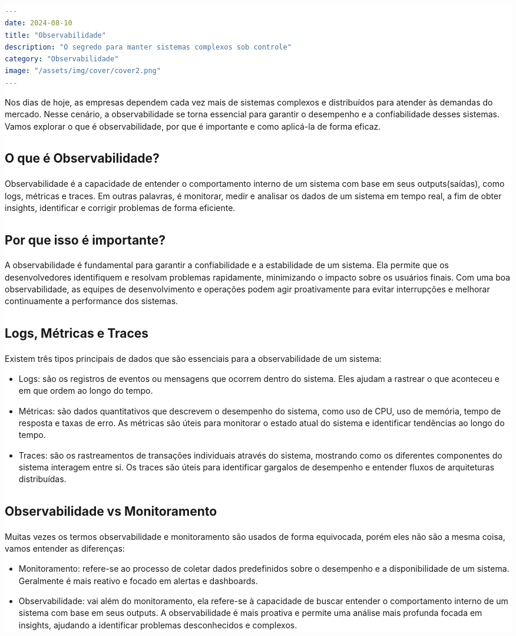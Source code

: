 ```yaml
---
date: 2024-08-10
title: "Observabilidade"
description: "O segredo para manter sistemas complexos sob controle"
category: "Observabilidade"
image: "/assets/img/cover/cover2.png"
---
```


Nos dias de hoje, as empresas dependem cada vez mais de sistemas complexos e distribuídos para atender às demandas do mercado. Nesse cenário, a observabilidade se torna essencial para garantir o desempenho e a confiabilidade desses sistemas.   Vamos explorar o que é observabilidade, por que é importante e como aplicá-la de forma eficaz.

## O que é Observabilidade?

Observabilidade é a capacidade de entender o comportamento interno de um sistema com base em seus outputs(saídas), como logs, métricas e traces. Em outras palavras, é monitorar, medir e analisar os dados de um sistema em tempo real, a fim de obter insights, identificar e corrigir problemas de forma eficiente.

## Por que isso é importante?

A observabilidade é fundamental para garantir a confiabilidade e a estabilidade de um sistema. Ela permite que os desenvolvedores identifiquem e resolvam problemas rapidamente, minimizando o impacto sobre os usuários finais. Com uma boa observabilidade, as equipes de desenvolvimento e operações podem agir proativamente para evitar interrupções e melhorar continuamente a performance dos sistemas.

## Logs, Métricas e Traces

Existem três tipos principais de dados que são essenciais para a observabilidade de um sistema:

- Logs: são os registros de eventos ou mensagens que ocorrem dentro do sistema. Eles ajudam a rastrear o que aconteceu e em que ordem ao longo do tempo.

- Métricas: são dados quantitativos que descrevem o desempenho do sistema, como uso de CPU, uso de memória, tempo de resposta e taxas de erro. As métricas são úteis para monitorar o estado atual do sistema e identificar tendências ao longo do tempo.

- Traces: são os rastreamentos de transações individuais através do sistema, mostrando como os diferentes componentes do sistema interagem entre si. Os traces são úteis para identificar gargalos de desempenho e entender fluxos de arquiteturas distribuídas.

## Observabilidade vs Monitoramento

Muitas vezes os termos observabilidade e monitoramento são usados de forma equivocada, porém eles não são a mesma coisa, vamos entender as diferenças:

- Monitoramento: refere-se ao processo de coletar dados predefinidos sobre o desempenho e a disponibilidade de um sistema. Geralmente é mais reativo e focado em alertas e dashboards.

- Observabilidade: vai além do monitoramento, ela refere-se à capacidade de buscar entender o comportamento interno de um sistema com base em seus outputs. A observabilidade é mais proativa e permite uma análise mais profunda focada em insights, ajudando a identificar problemas desconhecidos e complexos.
